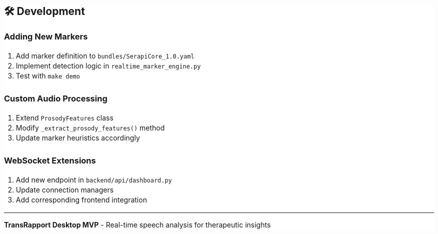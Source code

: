 ## 🛠️ Development

### Adding New Markers
1. Add marker definition to `bundles/SerapiCore_1.0.yaml`
2. Implement detection logic in `realtime_marker_engine.py`
3. Test with `make demo`

### Custom Audio Processing
1. Extend `ProsodyFeatures` class
2. Modify `_extract_prosody_features()` method
3. Update marker heuristics accordingly

### WebSocket Extensions
1. Add new endpoint in `backend/api/dashboard.py`
2. Update connection managers
3. Add corresponding frontend integration

---

**TransRapport Desktop MVP** - Real-time speech analysis for therapeutic insights